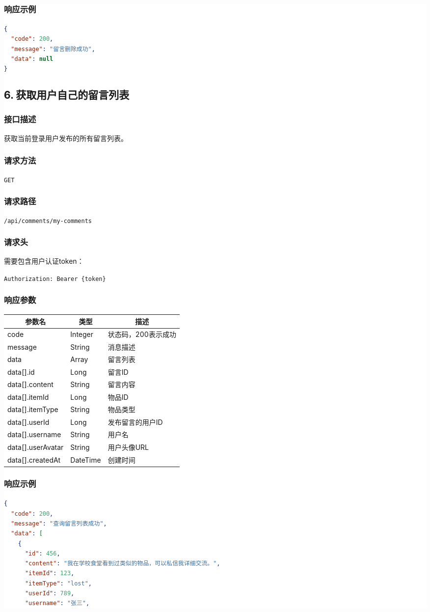 ### 响应示例
```json
{
  "code": 200,
  "message": "留言删除成功",
  "data": null
}
```

## 6. 获取用户自己的留言列表

### 接口描述
获取当前登录用户发布的所有留言列表。

### 请求方法
`GET`

### 请求路径
`/api/comments/my-comments`

### 请求头
需要包含用户认证token：
```
Authorization: Bearer {token}
```

### 响应参数
| 参数名 | 类型 | 描述 |
|-------|-----|------|
| code | Integer | 状态码，200表示成功 |
| message | String | 消息描述 |
| data | Array | 留言列表 |
| data[].id | Long | 留言ID |
| data[].content | String | 留言内容 |
| data[].itemId | Long | 物品ID |
| data[].itemType | String | 物品类型 |
| data[].userId | Long | 发布留言的用户ID |
| data[].username | String | 用户名 |
| data[].userAvatar | String | 用户头像URL |
| data[].createdAt | DateTime | 创建时间 |

### 响应示例
```json
{
  "code": 200,
  "message": "查询留言列表成功",
  "data": [
    {
      "id": 456,
      "content": "我在学校食堂看到过类似的物品，可以私信我详细交流。",
      "itemId": 123,
      "itemType": "lost",
      "userId": 789,
      "username": "张三",
```
